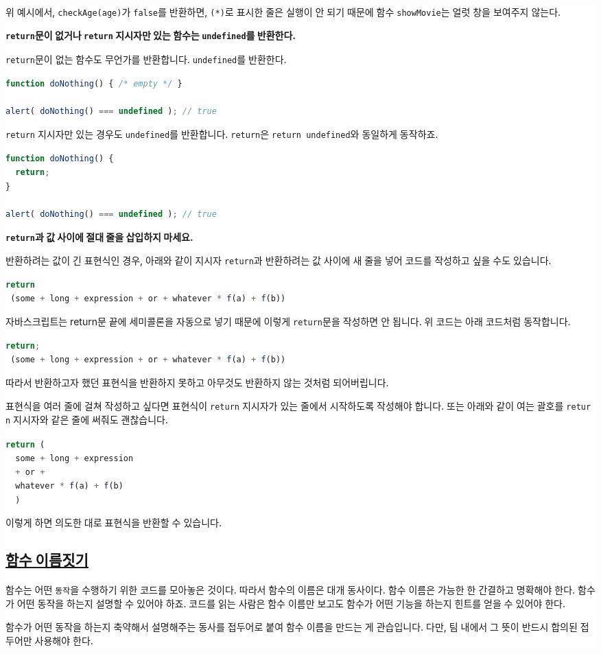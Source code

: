 위 예시에서, `checkAge(age)`가 `false`를 반환하면, `(*)`로 표시한 줄은 실행이 안 되기 때문에 함수 `showMovie`는 얼럿 창을 보여주지 않는다.

**`return`문이 없거나 `return` 지시자만 있는 함수는 `undefined`를 반환한다.**

`return`문이 없는 함수도 무언가를 반환합니다. `undefined`를 반환한다.

```javascript
function doNothing() { /* empty */ }

alert( doNothing() === undefined ); // true
```

`return` 지시자만 있는 경우도 `undefined`를 반환합니다. `return`은 `return undefined`와 동일하게 동작하죠.

```javascript
function doNothing() {
  return;
}

alert( doNothing() === undefined ); // true
```

**`return`과 값 사이에 절대 줄을 삽입하지 마세요.**

반환하려는 값이 긴 표현식인 경우, 아래와 같이 지시자 `return`과 반환하려는 값 사이에 새 줄을 넣어 코드를 작성하고 싶을 수도 있습니다.

```javascript
return
 (some + long + expression + or + whatever * f(a) + f(b))
```

자바스크립트는 return문 끝에 세미콜론을 자동으로 넣기 때문에 이렇게 `return`문을 작성하면 안 됩니다. 위 코드는 아래 코드처럼 동작합니다.

```javascript
return;
 (some + long + expression + or + whatever * f(a) + f(b))
```

따라서 반환하고자 했던 표현식을 반환하지 못하고 아무것도 반환하지 않는 것처럼 되어버립니다.

표현식을 여러 줄에 걸쳐 작성하고 싶다면 표현식이 `return` 지시자가 있는 줄에서 시작하도록 작성해야 합니다. 또는 아래와 같이 여는 괄호를 `return` 지시자와 같은 줄에 써줘도 괜찮습니다.

```javascript
return (
  some + long + expression
  + or +
  whatever * f(a) + f(b)
  )
```

이렇게 하면 의도한 대로 표현식을 반환할 수 있습니다.

## [함수 이름짓기](https://ko.javascript.info/function-basics#function-naming)

함수는 어떤 `동작`을 수행하기 위한 코드를 모아놓은 것이다. 따라서 함수의 이름은 대개 동사이다. 함수 이름은 가능한 한 간결하고 명확해야 한다. 함수가 어떤 동작을 하는지 설명할 수 있어야 하죠. 코드를 읽는 사람은 함수 이름만 보고도 함수가 어떤 기능을 하는지 힌트를 얻을 수 있어야 한다.

함수가 어떤 동작을 하는지 축약해서 설명해주는 동사를 접두어로 붙여 함수 이름을 만드는 게 관습입니다. 다만, 팀 내에서 그 뜻이 반드시 합의된 접두어만 사용해야 한다.

